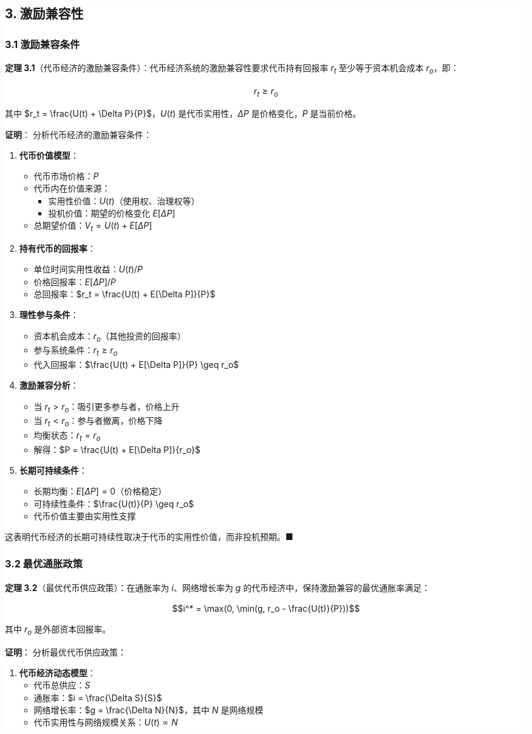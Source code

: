 ## 3. 激励兼容性

### 3.1 激励兼容条件

**定理 3.1**（代币经济的激励兼容条件）：代币经济系统的激励兼容性要求代币持有回报率 $r_t$ 至少等于资本机会成本 $r_o$，即：

$$r_t \geq r_o$$

其中 $r_t = \frac{U(t) + \Delta P}{P}$，$U(t)$ 是代币实用性，$\Delta P$ 是价格变化，$P$ 是当前价格。

**证明**：
分析代币经济的激励兼容条件：

1. **代币价值模型**：
   - 代币市场价格：$P$
   - 代币内在价值来源：
     - 实用性价值：$U(t)$（使用权、治理权等）
     - 投机价值：期望的价格变化 $E[\Delta P]$
   - 总期望价值：$V_t = U(t) + E[\Delta P]$

2. **持有代币的回报率**：
   - 单位时间实用性收益：$U(t)/P$
   - 价格回报率：$E[\Delta P]/P$
   - 总回报率：$r_t = \frac{U(t) + E[\Delta P]}{P}$

3. **理性参与条件**：
   - 资本机会成本：$r_o$（其他投资的回报率）
   - 参与系统条件：$r_t \geq r_o$
   - 代入回报率：$\frac{U(t) + E[\Delta P]}{P} \geq r_o$

4. **激励兼容分析**：
   - 当 $r_t > r_o$：吸引更多参与者，价格上升
   - 当 $r_t < r_o$：参与者撤离，价格下降
   - 均衡状态：$r_t = r_o$
   - 解得：$P = \frac{U(t) + E[\Delta P]}{r_o}$

5. **长期可持续条件**：
   - 长期均衡：$E[\Delta P] = 0$（价格稳定）
   - 可持续性条件：$\frac{U(t)}{P} \geq r_o$
   - 代币价值主要由实用性支撑

这表明代币经济的长期可持续性取决于代币的实用性价值，而非投机预期。■

### 3.2 最优通胀政策

**定理 3.2**（最优代币供应政策）：在通胀率为 $i$、网络增长率为 $g$ 的代币经济中，保持激励兼容的最优通胀率满足：

$$i^* = \max(0, \min(g, r_o - \frac{U(t)}{P}))$$

其中 $r_o$ 是外部资本回报率。

**证明**：
分析最优代币供应政策：

1. **代币经济动态模型**：
   - 代币总供应：$S$
   - 通胀率：$i = \frac{\Delta S}{S}$
   - 网络增长率：$g = \frac{\Delta N}{N}$，其中 $N$ 是网络规模
   - 代币实用性与网络规模关系：$U(t) \propto N$
